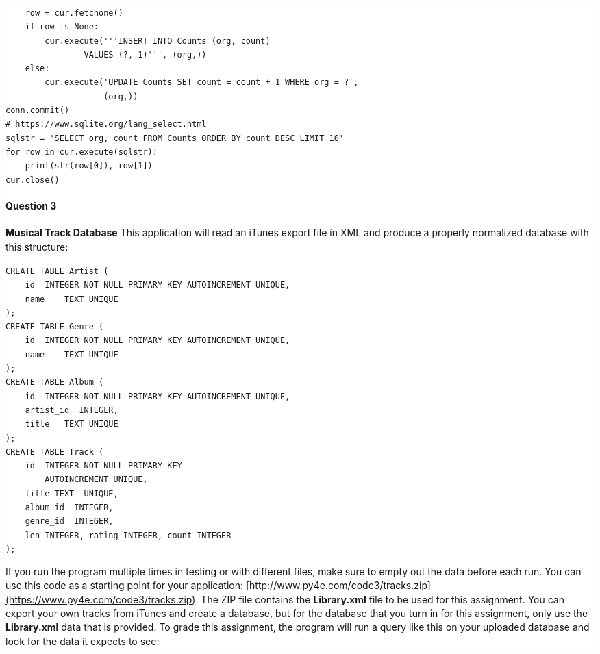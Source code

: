 ```
    row = cur.fetchone()
    if row is None:
        cur.execute('''INSERT INTO Counts (org, count)
                VALUES (?, 1)''', (org,))
    else:
        cur.execute('UPDATE Counts SET count = count + 1 WHERE org = ?',
                    (org,))
conn.commit()
# https://www.sqlite.org/lang_select.html
sqlstr = 'SELECT org, count FROM Counts ORDER BY count DESC LIMIT 10'
for row in cur.execute(sqlstr):
    print(str(row[0]), row[1])
cur.close()
```

#### Question 3

**Musical Track Database**
This application will read an iTunes export file in XML and produce a properly normalized database with this structure:

```
CREATE TABLE Artist (
    id  INTEGER NOT NULL PRIMARY KEY AUTOINCREMENT UNIQUE,
    name    TEXT UNIQUE
);
CREATE TABLE Genre (
    id  INTEGER NOT NULL PRIMARY KEY AUTOINCREMENT UNIQUE,
    name    TEXT UNIQUE
);
CREATE TABLE Album (
    id  INTEGER NOT NULL PRIMARY KEY AUTOINCREMENT UNIQUE,
    artist_id  INTEGER,
    title   TEXT UNIQUE
);
CREATE TABLE Track (
    id  INTEGER NOT NULL PRIMARY KEY
        AUTOINCREMENT UNIQUE,
    title TEXT  UNIQUE,
    album_id  INTEGER,
    genre_id  INTEGER,
    len INTEGER, rating INTEGER, count INTEGER
);
```

If you run the program multiple times in testing or with different files, make sure to empty out the data before each run.
You can use this code as a starting point for your application: [http://www.py4e.com/code3/tracks.zip](https://www.py4e.com/code3/tracks.zip). The ZIP file contains the **Library.xml** file to be used for this assignment. You can export your own tracks from iTunes and create a database, but for the database that you turn in for this assignment, only use the **Library.xml** data that is provided.
To grade this assignment, the program will run a query like this on your uploaded database and look for the data it expects to see:
